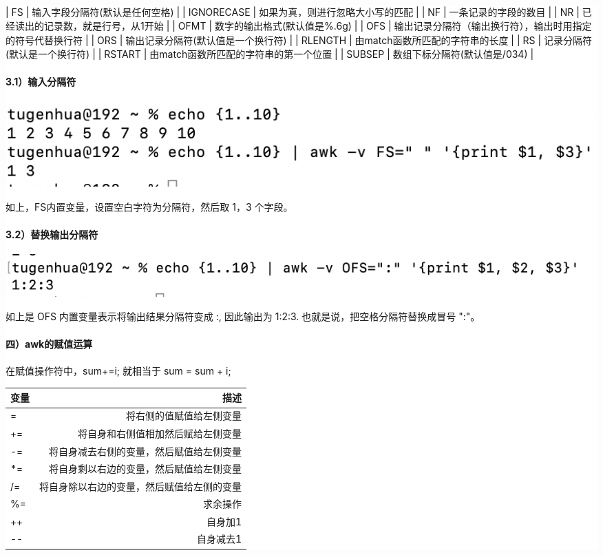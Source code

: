 | FS | 输入字段分隔符(默认是任何空格) | 
| IGNORECASE | 如果为真，则进行忽略大小写的匹配 | 
| NF | 一条记录的字段的数目 | 
| NR | 已经读出的记录数，就是行号，从1开始 | 
| OFMT | 数字的输出格式(默认值是%.6g) | 
| OFS | 输出记录分隔符（输出换行符），输出时用指定的符号代替换行符 | 
| ORS | 输出记录分隔符(默认值是一个换行符) | 
| RLENGTH | 由match函数所匹配的字符串的长度 | 
| RS | 记录分隔符(默认是一个换行符) | 
| RSTART | 由match函数所匹配的字符串的第一个位置 | 
| SUBSEP | 数组下标分隔符(默认值是/034) | 

#### 3.1）输入分隔符

<img src="https://raw.githubusercontent.com/kongzhi0707/front-end-learn/master/linux/images/20.png" /> <br />

  如上，FS内置变量，设置空白字符为分隔符，然后取 1，3 个字段。

#### 3.2）替换输出分隔符

<img src="https://raw.githubusercontent.com/kongzhi0707/front-end-learn/master/linux/images/21.png" /> <br />

  如上是 OFS 内置变量表示将输出结果分隔符变成 :, 因此输出为 1:2:3. 也就是说，把空格分隔符替换成冒号 ":"。

#### 四）awk的赋值运算

  在赋值操作符中，sum+=i; 就相当于 sum = sum + i;

| 变量 | 描述 | 
| :------| ------: 
| = | 将右侧的值赋值给左侧变量 | 
| += | 将自身和右侧值相加然后赋给左侧变量 | 
| -= | 将自身减去右侧的变量，然后赋值给左侧变量 | 
| *= | 将自身剩以右边的变量，然后赋值给左侧变量 | 
| /= | 将自身除以右边的变量，然后赋值给左侧的变量 | 
| %= |  求余操作 | 
| ++ |  自身加1 | 
| -- |  自身减去1 | 
